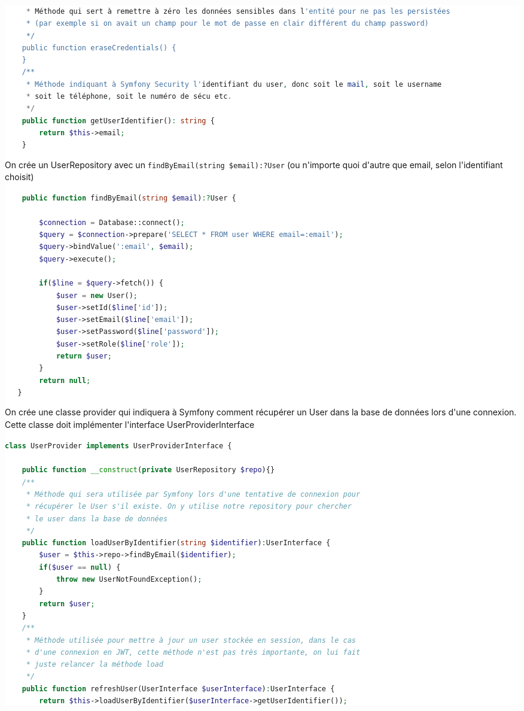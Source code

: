 ```php
     * Méthode qui sert à remettre à zéro les données sensibles dans l'entité pour ne pas les persistées
     * (par exemple si on avait un champ pour le mot de passe en clair différent du champ password)
     */
	public function eraseCredentials() {
	}
	/**
     * Méthode indiquant à Symfony Security l'identifiant du user, donc soit le mail, soit le username
     * soit le téléphone, soit le numéro de sécu etc.
     */
	public function getUserIdentifier(): string {
        return $this->email;
	}
```

On crée un UserRepository avec un `findByEmail(string $email):?User` (ou n'importe quoi d'autre que email, selon l'identifiant choisit)

```php
    public function findByEmail(string $email):?User {
        
        $connection = Database::connect();
        $query = $connection->prepare('SELECT * FROM user WHERE email=:email');
        $query->bindValue(':email', $email);
        $query->execute();

        if($line = $query->fetch()) {
            $user = new User();
            $user->setId($line['id']);
            $user->setEmail($line['email']);
            $user->setPassword($line['password']);
            $user->setRole($line['role']);
            return $user;
        }
        return null;
   }
```

On crée une classe provider qui indiquera à Symfony comment récupérer un User dans la base de données lors d'une connexion. Cette classe doit implémenter l'interface UserProviderInterface

```php
class UserProvider implements UserProviderInterface {

    public function __construct(private UserRepository $repo){}
    /**
     * Méthode qui sera utilisée par Symfony lors d'une tentative de connexion pour
     * récupérer le User s'il existe. On y utilise notre repository pour chercher
     * le user dans la base de données
     */
    public function loadUserByIdentifier(string $identifier):UserInterface {
        $user = $this->repo->findByEmail($identifier);
        if($user == null) {
            throw new UserNotFoundException();
        }
        return $user;
    }
    /**
     * Méthode utilisée pour mettre à jour un user stockée en session, dans le cas
     * d'une connexion en JWT, cette méthode n'est pas très importante, on lui fait
     * juste relancer la méthode load
     */
    public function refreshUser(UserInterface $userInterface):UserInterface {
        return $this->loadUserByIdentifier($userInterface->getUserIdentifier());
```